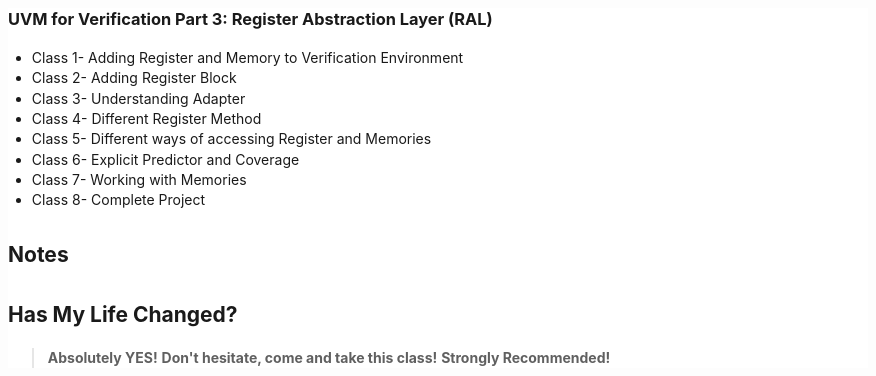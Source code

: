 ### UVM for Verification Part 3: Register Abstraction Layer (RAL)
+ Class 1- Adding Register and Memory to Verification Environment
+ Class 2- Adding Register Block
+ Class 3- Understanding Adapter
+ Class 4- Different Register Method
+ Class 5- Different ways of accessing Register and Memories
+ Class 6- Explicit Predictor and Coverage
+ Class 7- Working with Memories
+ Class 8- Complete Project

## Notes


## Has My Life Changed?
> **Absolutely YES!**
> **Don't hesitate, come and take this class!**
> **Strongly Recommended!**


